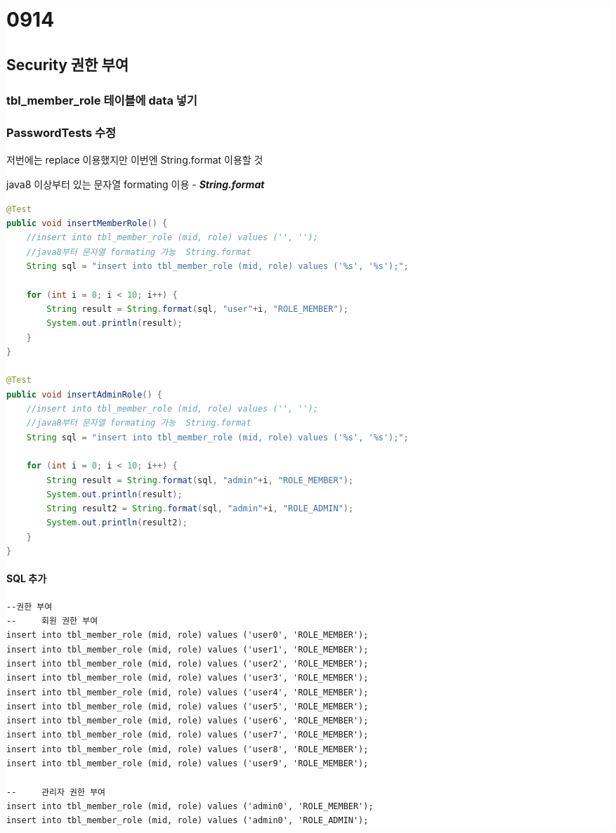 # 0914



## Security 권한 부여



### tbl_member_role 테이블에 data 넣기

### PasswordTests 수정

저번에는 replace 이용했지만 이번엔  String.format 이용할 것

java8 이상부터 있는 문자열 formating 이용 - ***String.format***

```java
@Test
public void insertMemberRole() {
    //insert into tbl_member_role (mid, role) values ('', '');
    //java8부터 문자열 formating 가능  String.format
    String sql = "insert into tbl_member_role (mid, role) values ('%s', '%s');";

    for (int i = 0; i < 10; i++) {
        String result = String.format(sql, "user"+i, "ROLE_MEMBER");
        System.out.println(result);
    }
}

@Test
public void insertAdminRole() {
    //insert into tbl_member_role (mid, role) values ('', '');
    //java8부터 문자열 formating 가능  String.format
    String sql = "insert into tbl_member_role (mid, role) values ('%s', '%s');";

    for (int i = 0; i < 10; i++) {
        String result = String.format(sql, "admin"+i, "ROLE_MEMBER");
        System.out.println(result);
        String result2 = String.format(sql, "admin"+i, "ROLE_ADMIN");
        System.out.println(result2);
    }
}
```





#### SQL 추가

```
--권한 부여
--     회원 권한 부여
insert into tbl_member_role (mid, role) values ('user0', 'ROLE_MEMBER');
insert into tbl_member_role (mid, role) values ('user1', 'ROLE_MEMBER');
insert into tbl_member_role (mid, role) values ('user2', 'ROLE_MEMBER');
insert into tbl_member_role (mid, role) values ('user3', 'ROLE_MEMBER');
insert into tbl_member_role (mid, role) values ('user4', 'ROLE_MEMBER');
insert into tbl_member_role (mid, role) values ('user5', 'ROLE_MEMBER');
insert into tbl_member_role (mid, role) values ('user6', 'ROLE_MEMBER');
insert into tbl_member_role (mid, role) values ('user7', 'ROLE_MEMBER');
insert into tbl_member_role (mid, role) values ('user8', 'ROLE_MEMBER');
insert into tbl_member_role (mid, role) values ('user9', 'ROLE_MEMBER');

--     관리자 권한 부여
insert into tbl_member_role (mid, role) values ('admin0', 'ROLE_MEMBER');
insert into tbl_member_role (mid, role) values ('admin0', 'ROLE_ADMIN');
```